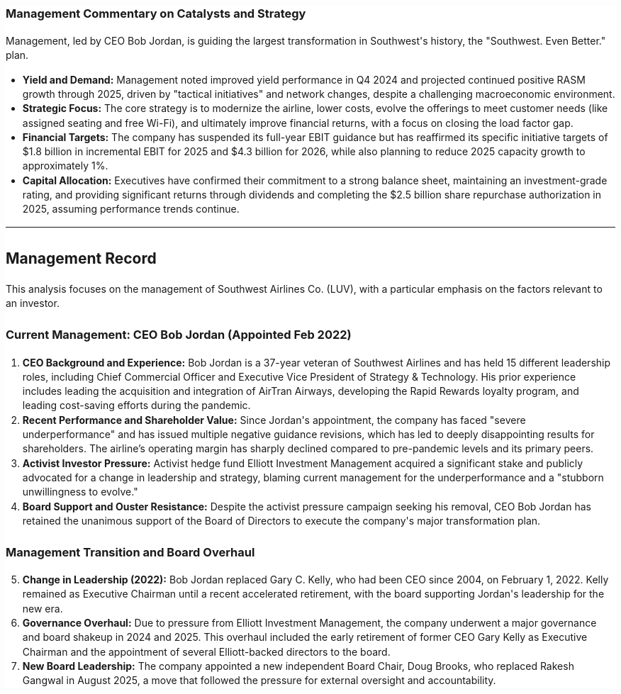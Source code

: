 ### Management Commentary on Catalysts and Strategy

Management, led by CEO Bob Jordan, is guiding the largest transformation in Southwest's history, the "Southwest. Even Better." plan.

*   **Yield and Demand:** Management noted improved yield performance in Q4 2024 and projected continued positive RASM growth through 2025, driven by "tactical initiatives" and network changes, despite a challenging macroeconomic environment.
*   **Strategic Focus:** The core strategy is to modernize the airline, lower costs, evolve the offerings to meet customer needs (like assigned seating and free Wi-Fi), and ultimately improve financial returns, with a focus on closing the load factor gap.
*   **Financial Targets:** The company has suspended its full-year EBIT guidance but has reaffirmed its specific initiative targets of \$1.8 billion in incremental EBIT for 2025 and \$4.3 billion for 2026, while also planning to reduce 2025 capacity growth to approximately 1%.
*   **Capital Allocation:** Executives have confirmed their commitment to a strong balance sheet, maintaining an investment-grade rating, and providing significant returns through dividends and completing the \$2.5 billion share repurchase authorization in 2025, assuming performance trends continue.

---

## Management Record

This analysis focuses on the management of Southwest Airlines Co. (LUV), with a particular emphasis on the factors relevant to an investor.

### Current Management: CEO Bob Jordan (Appointed Feb 2022)

1.  **CEO Background and Experience:** Bob Jordan is a 37-year veteran of Southwest Airlines and has held 15 different leadership roles, including Chief Commercial Officer and Executive Vice President of Strategy & Technology. His prior experience includes leading the acquisition and integration of AirTran Airways, developing the Rapid Rewards loyalty program, and leading cost-saving efforts during the pandemic.
2.  **Recent Performance and Shareholder Value:** Since Jordan's appointment, the company has faced "severe underperformance" and has issued multiple negative guidance revisions, which has led to deeply disappointing results for shareholders. The airline’s operating margin has sharply declined compared to pre-pandemic levels and its primary peers.
3.  **Activist Investor Pressure:** Activist hedge fund Elliott Investment Management acquired a significant stake and publicly advocated for a change in leadership and strategy, blaming current management for the underperformance and a "stubborn unwillingness to evolve."
4.  **Board Support and Ouster Resistance:** Despite the activist pressure campaign seeking his removal, CEO Bob Jordan has retained the unanimous support of the Board of Directors to execute the company's major transformation plan.

### Management Transition and Board Overhaul

5.  **Change in Leadership (2022):** Bob Jordan replaced Gary C. Kelly, who had been CEO since 2004, on February 1, 2022. Kelly remained as Executive Chairman until a recent accelerated retirement, with the board supporting Jordan's leadership for the new era.
6.  **Governance Overhaul:** Due to pressure from Elliott Investment Management, the company underwent a major governance and board shakeup in 2024 and 2025. This overhaul included the early retirement of former CEO Gary Kelly as Executive Chairman and the appointment of several Elliott-backed directors to the board.
7.  **New Board Leadership:** The company appointed a new independent Board Chair, Doug Brooks, who replaced Rakesh Gangwal in August 2025, a move that followed the pressure for external oversight and accountability.

